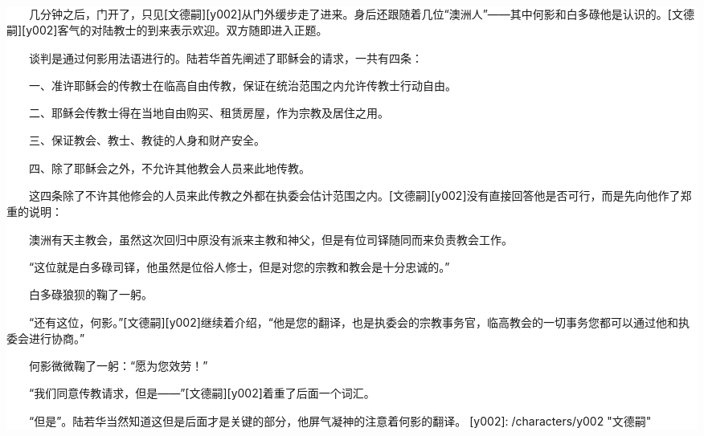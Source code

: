　　几分钟之后，门开了，只见[文德嗣][y002]从门外缓步走了进来。身后还跟随着几位“澳洲人”——其中何影和白多碌他是认识的。[文德嗣][y002]客气的对陆教士的到来表示欢迎。双方随即进入正题。

　　谈判是通过何影用法语进行的。陆若华首先阐述了耶稣会的请求，一共有四条：

　　一、准许耶稣会的传教士在临高自由传教，保证在统治范围之内允许传教士行动自由。

　　二、耶稣会传教士得在当地自由购买、租赁房屋，作为宗教及居住之用。

　　三、保证教会、教士、教徒的人身和财产安全。

　　四、除了耶稣会之外，不允许其他教会人员来此地传教。

　　这四条除了不许其他修会的人员来此传教之外都在执委会估计范围之内。[文德嗣][y002]没有直接回答他是否可行，而是先向他作了郑重的说明：

　　澳洲有天主教会，虽然这次回归中原没有派来主教和神父，但是有位司铎随同而来负责教会工作。

　　“这位就是白多碌司铎，他虽然是位俗人修士，但是对您的宗教和教会是十分忠诚的。”

　　白多碌狼狈的鞠了一躬。

　　“还有这位，何影。”[文德嗣][y002]继续着介绍，“他是您的翻译，也是执委会的宗教事务官，临高教会的一切事务您都可以通过他和执委会进行协商。”

　　何影微微鞠了一躬：“愿为您效劳！”

　　“我们同意传教请求，但是——”[文德嗣][y002]着重了后面一个词汇。

　　“但是”。陆若华当然知道这但是后面才是关键的部分，他屏气凝神的注意着何影的翻译。
[y002]: /characters/y002 "文德嗣"
